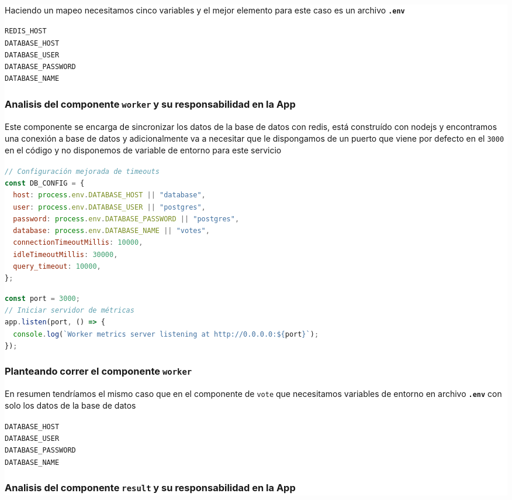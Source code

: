 Haciendo un mapeo necesitamos cinco variables y el mejor elemento para este caso es un archivo **``.env``**

```
REDIS_HOST
DATABASE_HOST
DATABASE_USER
DATABASE_PASSWORD
DATABASE_NAME
```

### Analisis del componente **``worker``** y su responsabilidad en la App

Este componente se encarga de sincronizar los datos de la base de datos con redis, está construído con nodejs y encontramos una conexión a base de datos y adicionalmente va a necesitar que le dispongamos de un puerto que viene por defecto en el `3000` en el código y no disponemos de variable de entorno para este servicio

```js
// Configuración mejorada de timeouts
const DB_CONFIG = {
  host: process.env.DATABASE_HOST || "database",
  user: process.env.DATABASE_USER || "postgres",
  password: process.env.DATABASE_PASSWORD || "postgres",
  database: process.env.DATABASE_NAME || "votes",
  connectionTimeoutMillis: 10000,
  idleTimeoutMillis: 30000,
  query_timeout: 10000,
};
```

```js
const port = 3000;
// Iniciar servidor de métricas
app.listen(port, () => {
  console.log(`Worker metrics server listening at http://0.0.0.0:${port}`);
});
```

### Planteando correr el componente **``worker``**

En resumen tendríamos el mismo caso que en el componente de `vote` que necesitamos variables de entorno en archivo **`.env`** con solo los datos de la base de datos

```
DATABASE_HOST
DATABASE_USER
DATABASE_PASSWORD
DATABASE_NAME
```

### Analisis del componente **``result``** y su responsabilidad en la App
